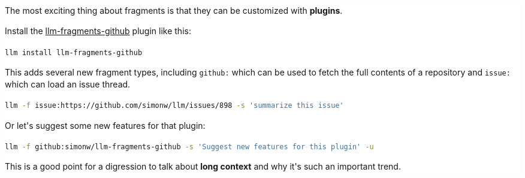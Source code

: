 The most exciting thing about fragments is that they can be customized with **plugins**.

Install the [llm-fragments-github](https://github.com/simonw/llm-fragments-github) plugin like this:

```bash
llm install llm-fragments-github
```
This adds several new fragment types, including `github:` which can be used to fetch the full contents of a repository and `issue:` which can load an issue thread.

```bash
llm -f issue:https://github.com/simonw/llm/issues/898 -s 'summarize this issue'
```
Or let's suggest some new features for that plugin:

```bash
llm -f github:simonw/llm-fragments-github -s 'Suggest new features for this plugin' -u
```

This is a good point for a digression to talk about **long context** and why it's such an important trend.

